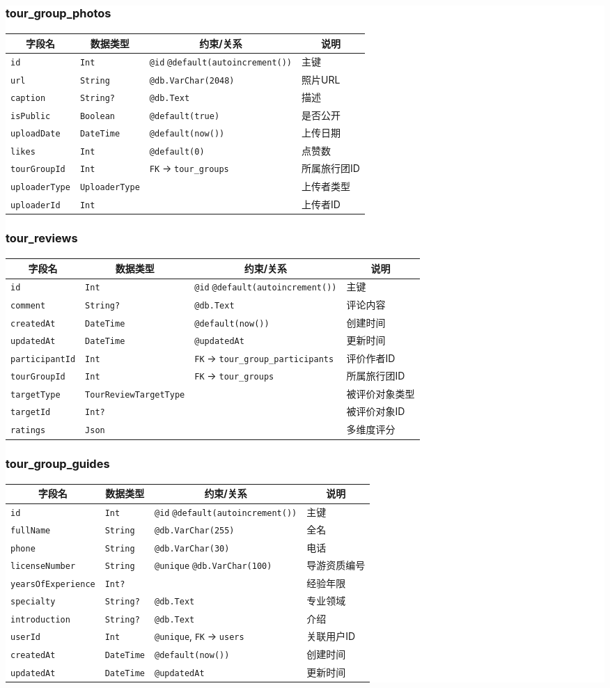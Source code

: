 ### tour_group_photos

| 字段名 | 数据类型 | 约束/关系 | 说明 |
|---|---|---|---|
| `id` | `Int` | `@id` `@default(autoincrement())` | 主键 |
| `url` | `String` | `@db.VarChar(2048)` | 照片URL |
| `caption` | `String?` | `@db.Text` | 描述 |
| `isPublic` | `Boolean` | `@default(true)` | 是否公开 |
| `uploadDate` | `DateTime` | `@default(now())` | 上传日期 |
| `likes` | `Int` | `@default(0)` | 点赞数 |
| `tourGroupId` | `Int` | `FK` -> `tour_groups` | 所属旅行团ID |
| `uploaderType` | `UploaderType` | | 上传者类型 |
| `uploaderId` | `Int` | | 上传者ID |

### tour_reviews

| 字段名 | 数据类型 | 约束/关系 | 说明 |
|---|---|---|---|
| `id` | `Int` | `@id` `@default(autoincrement())` | 主键 |
| `comment` | `String?` | `@db.Text` | 评论内容 |
| `createdAt` | `DateTime` | `@default(now())` | 创建时间 |
| `updatedAt` | `DateTime` | `@updatedAt` | 更新时间 |
| `participantId` | `Int` | `FK` -> `tour_group_participants` | 评价作者ID |
| `tourGroupId` | `Int` | `FK` -> `tour_groups` | 所属旅行团ID |
| `targetType` | `TourReviewTargetType` | | 被评价对象类型 |
| `targetId` | `Int?` | | 被评价对象ID |
| `ratings` | `Json` | | 多维度评分 |

### tour_group_guides

| 字段名 | 数据类型 | 约束/关系 | 说明 |
|---|---|---|---|
| `id` | `Int` | `@id` `@default(autoincrement())` | 主键 |
| `fullName` | `String` | `@db.VarChar(255)` | 全名 |
| `phone` | `String` | `@db.VarChar(30)` | 电话 |
| `licenseNumber` | `String` | `@unique` `@db.VarChar(100)` | 导游资质编号 |
| `yearsOfExperience` | `Int?` | | 经验年限 |
| `specialty` | `String?` | `@db.Text` | 专业领域 |
| `introduction` | `String?` | `@db.Text` | 介绍 |
| `userId` | `Int` | `@unique`, `FK` -> `users` | 关联用户ID |
| `createdAt` | `DateTime` | `@default(now())` | 创建时间 |
| `updatedAt` | `DateTime` | `@updatedAt` | 更新时间 |
